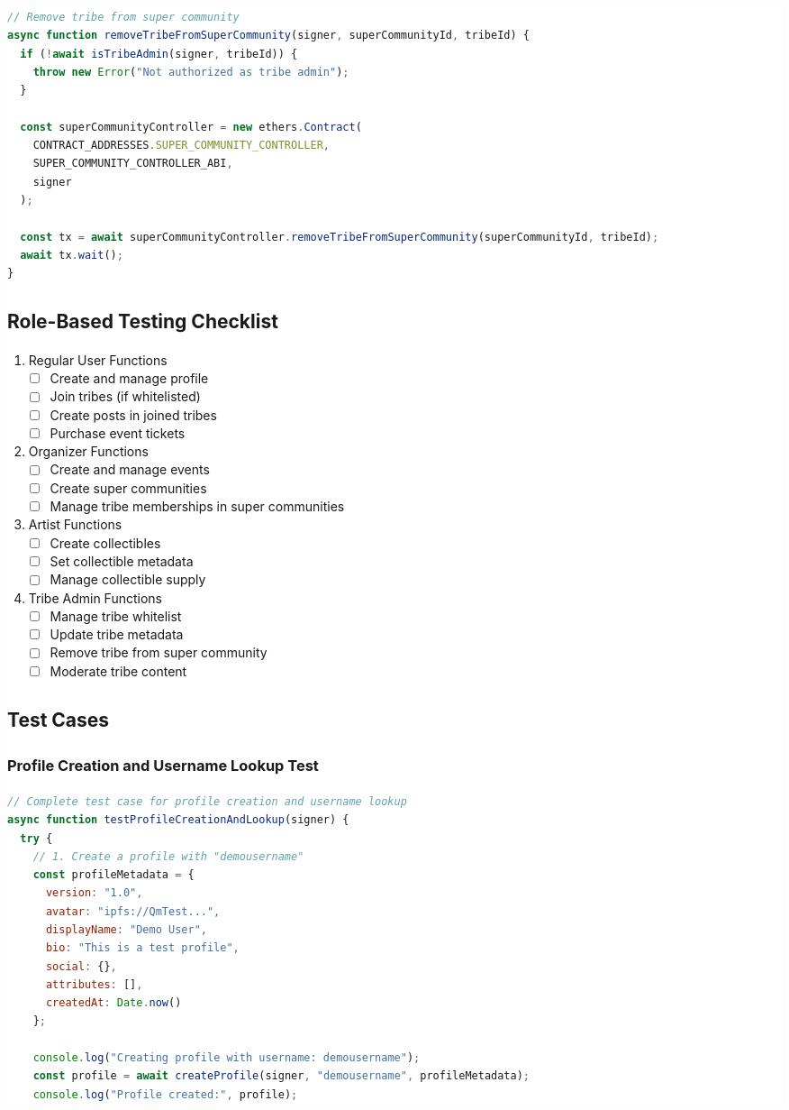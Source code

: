 ```javascript
// Remove tribe from super community
async function removeTribeFromSuperCommunity(signer, superCommunityId, tribeId) {
  if (!await isTribeAdmin(signer, tribeId)) {
    throw new Error("Not authorized as tribe admin");
  }

  const superCommunityController = new ethers.Contract(
    CONTRACT_ADDRESSES.SUPER_COMMUNITY_CONTROLLER,
    SUPER_COMMUNITY_CONTROLLER_ABI,
    signer
  );
  
  const tx = await superCommunityController.removeTribeFromSuperCommunity(superCommunityId, tribeId);
  await tx.wait();
}
```

## Role-Based Testing Checklist

1. Regular User Functions
   - [ ] Create and manage profile
   - [ ] Join tribes (if whitelisted)
   - [ ] Create posts in joined tribes
   - [ ] Purchase event tickets

2. Organizer Functions
   - [ ] Create and manage events
   - [ ] Create super communities
   - [ ] Manage tribe memberships in super communities

3. Artist Functions
   - [ ] Create collectibles
   - [ ] Set collectible metadata
   - [ ] Manage collectible supply

4. Tribe Admin Functions
   - [ ] Manage tribe whitelist
   - [ ] Update tribe metadata
   - [ ] Remove tribe from super community
   - [ ] Moderate tribe content 

## Test Cases

### Profile Creation and Username Lookup Test

```javascript
// Complete test case for profile creation and username lookup
async function testProfileCreationAndLookup(signer) {
  try {
    // 1. Create a profile with "demousername"
    const profileMetadata = {
      version: "1.0",
      avatar: "ipfs://QmTest...",
      displayName: "Demo User",
      bio: "This is a test profile",
      social: {},
      attributes: [],
      createdAt: Date.now()
    };

    console.log("Creating profile with username: demousername");
    const profile = await createProfile(signer, "demousername", profileMetadata);
    console.log("Profile created:", profile);
```
